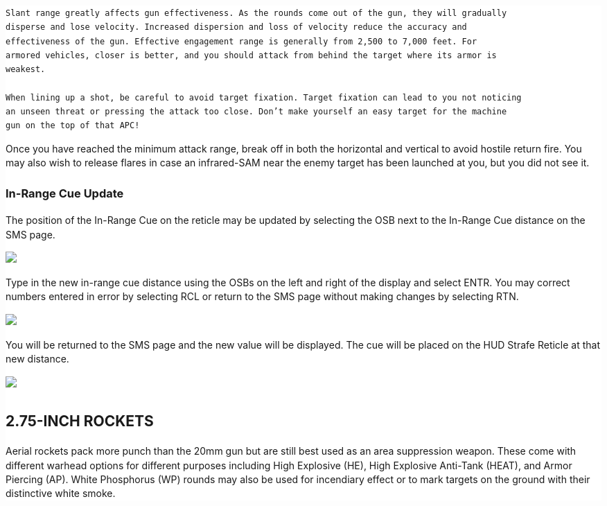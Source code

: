     Slant range greatly affects gun effectiveness. As the rounds come out of the gun, they will gradually
    disperse and lose velocity. Increased dispersion and loss of velocity reduce the accuracy and
    effectiveness of the gun. Effective engagement range is generally from 2,500 to 7,000 feet. For
    armored vehicles, closer is better, and you should attack from behind the target where its armor is
    weakest.
    
    When lining up a shot, be careful to avoid target fixation. Target fixation can lead to you not noticing
    an unseen threat or pressing the attack too close. Don’t make yourself an easy target for the machine
    gun on the top of that APC!

Once you have reached the minimum attack range, break off in both the horizontal and vertical to avoid hostile
return fire. You may also wish to release flares in case an infrared-SAM near the enemy target has been
launched at you, but you did not see it.


### In-Range Cue Update

The position of the In-Range Cue on the reticle may be updated by selecting the OSB next to the In-Range Cue
distance on the SMS page.


![](img/img-227-2-screen.jpg)

Type in the new in-range cue distance using the OSBs on the left and right of the display and select ENTR. You
may correct numbers entered in error by selecting RCL or return to the SMS page without making changes by
selecting RTN.

![](img/img-228-1-screen.jpg)

You will be returned to the SMS page and the new value will be displayed. The cue will be placed on the HUD
Strafe Reticle at that new distance.

![](img/img-228-2-screen.jpg)


## 2.75-INCH ROCKETS

Aerial rockets pack more punch than the 20mm gun but are still best used as an area suppression weapon.
These come with different warhead options for different purposes including High Explosive (HE), High Explosive
Anti-Tank (HEAT), and Armor Piercing (AP). White Phosphorus (WP) rounds may also be used for incendiary
effect or to mark targets on the ground with their distinctive white smoke.
